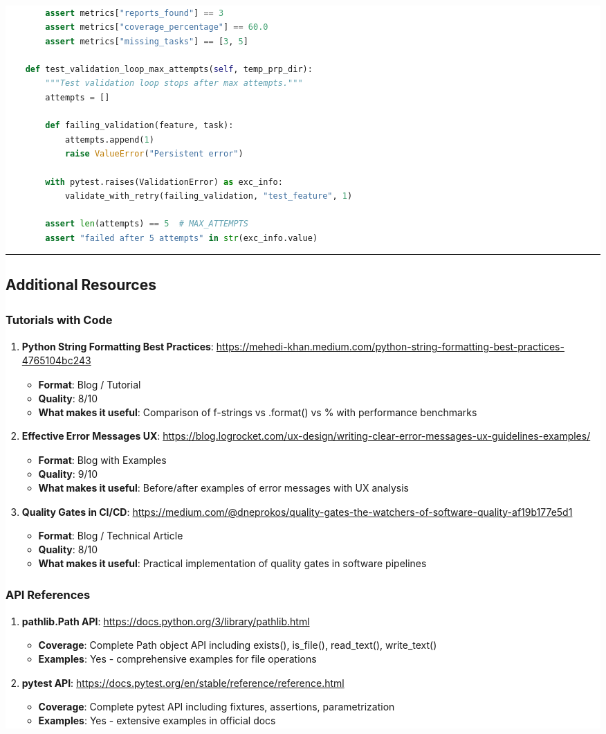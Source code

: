 ```python
        assert metrics["reports_found"] == 3
        assert metrics["coverage_percentage"] == 60.0
        assert metrics["missing_tasks"] == [3, 5]

    def test_validation_loop_max_attempts(self, temp_prp_dir):
        """Test validation loop stops after max attempts."""
        attempts = []

        def failing_validation(feature, task):
            attempts.append(1)
            raise ValueError("Persistent error")

        with pytest.raises(ValidationError) as exc_info:
            validate_with_retry(failing_validation, "test_feature", 1)

        assert len(attempts) == 5  # MAX_ATTEMPTS
        assert "failed after 5 attempts" in str(exc_info.value)
```

---

## Additional Resources

### Tutorials with Code

1. **Python String Formatting Best Practices**: https://mehedi-khan.medium.com/python-string-formatting-best-practices-4765104bc243
   - **Format**: Blog / Tutorial
   - **Quality**: 8/10
   - **What makes it useful**: Comparison of f-strings vs .format() vs % with performance benchmarks

2. **Effective Error Messages UX**: https://blog.logrocket.com/ux-design/writing-clear-error-messages-ux-guidelines-examples/
   - **Format**: Blog with Examples
   - **Quality**: 9/10
   - **What makes it useful**: Before/after examples of error messages with UX analysis

3. **Quality Gates in CI/CD**: https://medium.com/@dneprokos/quality-gates-the-watchers-of-software-quality-af19b177e5d1
   - **Format**: Blog / Technical Article
   - **Quality**: 8/10
   - **What makes it useful**: Practical implementation of quality gates in software pipelines

### API References

1. **pathlib.Path API**: https://docs.python.org/3/library/pathlib.html
   - **Coverage**: Complete Path object API including exists(), is_file(), read_text(), write_text()
   - **Examples**: Yes - comprehensive examples for file operations

2. **pytest API**: https://docs.pytest.org/en/stable/reference/reference.html
   - **Coverage**: Complete pytest API including fixtures, assertions, parametrization
   - **Examples**: Yes - extensive examples in official docs
